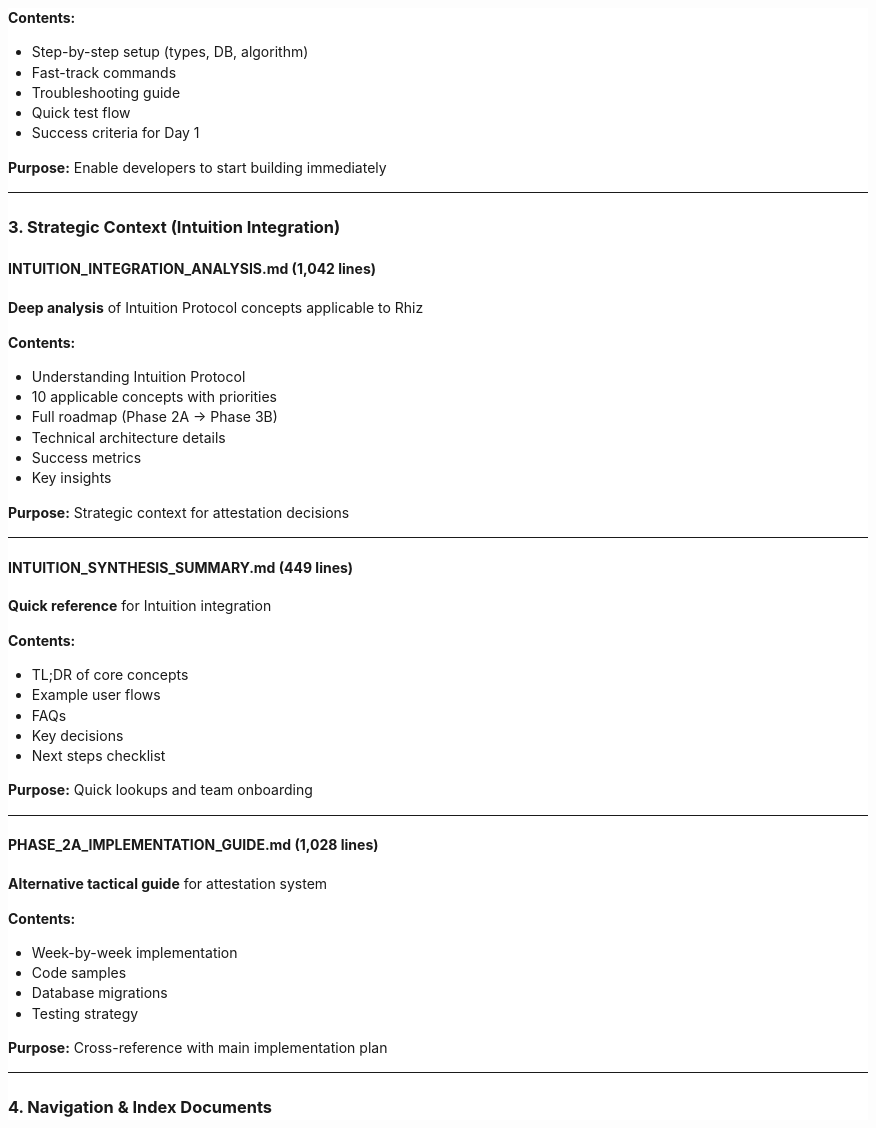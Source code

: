 **Contents:**
- Step-by-step setup (types, DB, algorithm)
- Fast-track commands
- Troubleshooting guide
- Quick test flow
- Success criteria for Day 1

**Purpose:** Enable developers to start building immediately

---

### 3. Strategic Context (Intuition Integration)

#### INTUITION_INTEGRATION_ANALYSIS.md (1,042 lines)
**Deep analysis** of Intuition Protocol concepts applicable to Rhiz

**Contents:**
- Understanding Intuition Protocol
- 10 applicable concepts with priorities
- Full roadmap (Phase 2A → Phase 3B)
- Technical architecture details
- Success metrics
- Key insights

**Purpose:** Strategic context for attestation decisions

---

#### INTUITION_SYNTHESIS_SUMMARY.md (449 lines)
**Quick reference** for Intuition integration

**Contents:**
- TL;DR of core concepts
- Example user flows
- FAQs
- Key decisions
- Next steps checklist

**Purpose:** Quick lookups and team onboarding

---

#### PHASE_2A_IMPLEMENTATION_GUIDE.md (1,028 lines)
**Alternative tactical guide** for attestation system

**Contents:**
- Week-by-week implementation
- Code samples
- Database migrations
- Testing strategy

**Purpose:** Cross-reference with main implementation plan

---

### 4. Navigation & Index Documents

